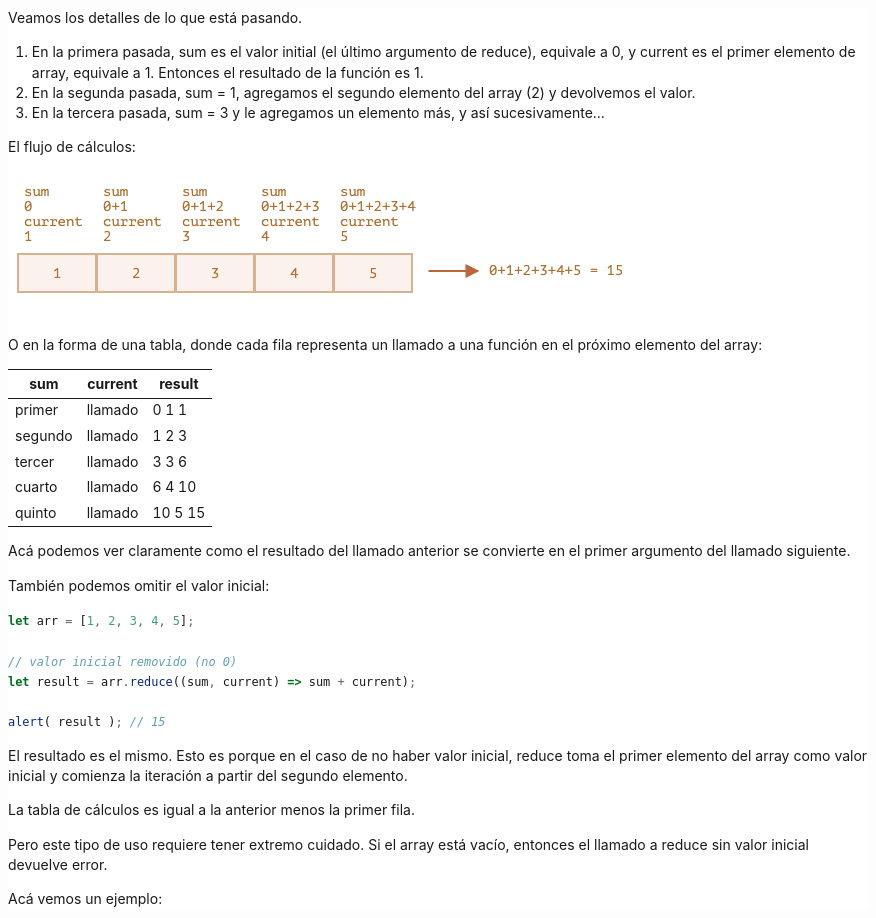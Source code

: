 Veamos los detalles de lo que está pasando.

1. En la primera pasada, sum es el valor initial (el último argumento de reduce), equivale a 0, y current es el primer elemento de array, equivale a 1. Entonces el resultado de la función es 1.
2. En la segunda pasada, sum = 1, agregamos el segundo elemento del array (2) y devolvemos el valor.
3. En la tercera pasada, sum = 3 y le agregamos un elemento más, y así sucesivamente…

El flujo de cálculos:

![image_01](https://github.com/VictorHugoAguilar/javascript-interview-questions-explained/blob/main/theory/data-types/array-methods/img/image_01.png?raw=true)

O en la forma de una tabla, donde cada fila representa un llamado a una función en el próximo elemento del array:

| sum     | current | result  |
|---------|---------|---------|
| primer  | llamado |	0	1	1   |
| segundo | llamado |	1	2	3   |
| tercer  | llamado |	3	3	6   |
| cuarto  | llamado |	6	4	10    |
| quinto  | llamado |	10	5	15    |

Acá podemos ver claramente como el resultado del llamado anterior se convierte en el primer argumento del llamado siguiente.

También podemos omitir el valor inicial:

````js
let arr = [1, 2, 3, 4, 5];

// valor inicial removido (no 0)
let result = arr.reduce((sum, current) => sum + current);

alert( result ); // 15
````

El resultado es el mismo. Esto es porque en el caso de no haber valor inicial, reduce toma el primer elemento del array como valor inicial y comienza la iteración a partir del segundo elemento.

La tabla de cálculos es igual a la anterior menos la primer fila.

Pero este tipo de uso requiere tener extremo cuidado. Si el array está vacío, entonces el llamado a reduce sin valor inicial devuelve error.

Acá vemos un ejemplo:


  [Symbol.isConcatSpreadable]: true,